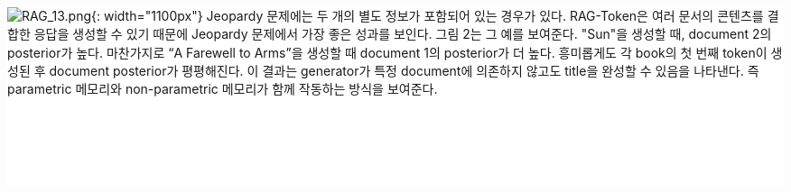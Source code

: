 ![RAG_13.png](https://github.com/user-attachments/assets/a140068f-8ddf-40cb-9d04-bbd451e30756){: width="1100px"}
Jeopardy 문제에는 두 개의 별도 정보가 포함되어 있는 경우가 있다. RAG-Token은 여러 문서의 콘텐츠를 결합한 응답을 생성할 수 있기 때문에 Jeopardy 문제에서 가장 좋은 성과를 보인다. 그림 2는 그 예를 보여준다. "Sun"을 생성할 때, document 2의 posterior가 높다. 마찬가지로 “A Farewell to Arms”을 생성할 때 document 1의 posterior가 더 높다. 흥미롭게도 각 book의 첫 번째 token이 생성된 후 document posterior가 평평해진다. 이 결과는 generator가 특정 document에 의존하지 않고도 title을 완성할 수 있음을 나타낸다. 즉 parametric 메모리와 non-parametric 메모리가 함께 작동하는 방식을 보여준다.

<br/><br/><br/><br/>
